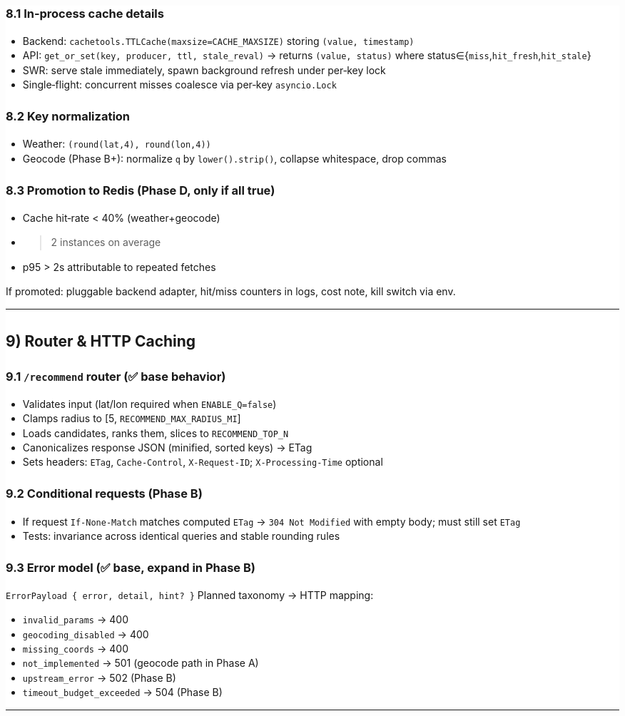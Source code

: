 ### 8.1 In‑process cache details

* Backend: `cachetools.TTLCache(maxsize=CACHE_MAXSIZE)` storing `(value, timestamp)`
* API: `get_or_set(key, producer, ttl, stale_reval)` → returns `(value, status)` where status∈{`miss`,`hit_fresh`,`hit_stale`}
* SWR: serve stale immediately, spawn background refresh under per‑key lock
* Single‑flight: concurrent misses coalesce via per‑key `asyncio.Lock`

### 8.2 Key normalization

* Weather: `(round(lat,4), round(lon,4))`
* Geocode (Phase B+): normalize `q` by `lower().strip()`, collapse whitespace, drop commas

### 8.3 Promotion to Redis (Phase D, only if all true)

* Cache hit‑rate < 40% (weather+geocode)
* > 2 instances on average
* p95 > 2s attributable to repeated fetches

If promoted: pluggable backend adapter, hit/miss counters in logs, cost note, kill switch via env.

---

## 9) Router & HTTP Caching

### 9.1 `/recommend` router (✅ base behavior)

* Validates input (lat/lon required when `ENABLE_Q=false`)
* Clamps radius to \[5, `RECOMMEND_MAX_RADIUS_MI`]
* Loads candidates, ranks them, slices to `RECOMMEND_TOP_N`
* Canonicalizes response JSON (minified, sorted keys) → ETag
* Sets headers: `ETag`, `Cache-Control`, `X-Request-ID`; `X-Processing-Time` optional

### 9.2 Conditional requests (Phase B)

* If request `If-None-Match` matches computed `ETag` → `304 Not Modified` with empty body; must still set `ETag`
* Tests: invariance across identical queries and stable rounding rules

### 9.3 Error model (✅ base, expand in Phase B)

`ErrorPayload { error, detail, hint? }`
Planned taxonomy → HTTP mapping:

* `invalid_params` → 400
* `geocoding_disabled` → 400
* `missing_coords` → 400
* `not_implemented` → 501 (geocode path in Phase A)
* `upstream_error` → 502 (Phase B)
* `timeout_budget_exceeded` → 504 (Phase B)

---
